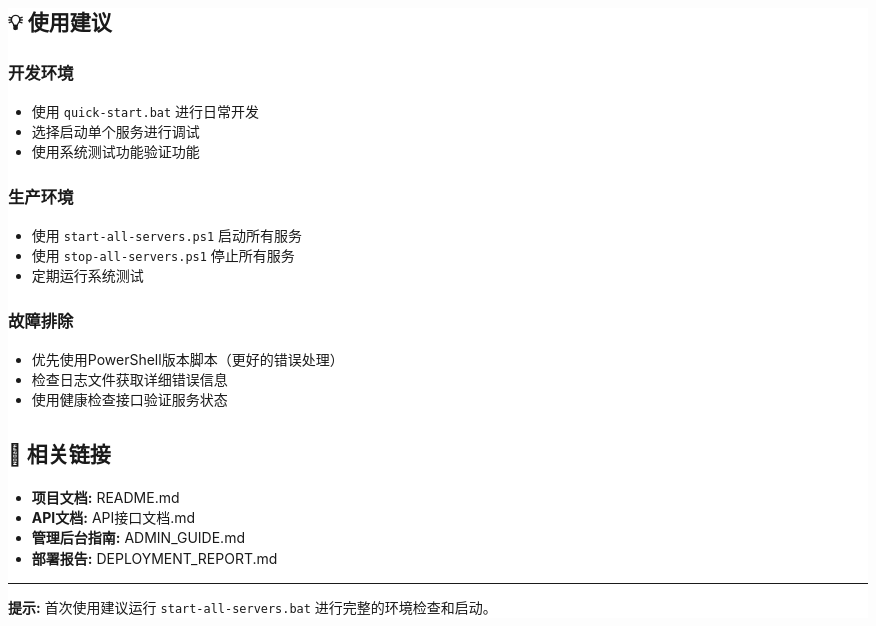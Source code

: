 ## 💡 使用建议

### 开发环境
- 使用 `quick-start.bat` 进行日常开发
- 选择启动单个服务进行调试
- 使用系统测试功能验证功能

### 生产环境
- 使用 `start-all-servers.ps1` 启动所有服务
- 使用 `stop-all-servers.ps1` 停止所有服务
- 定期运行系统测试

### 故障排除
- 优先使用PowerShell版本脚本（更好的错误处理）
- 检查日志文件获取详细错误信息
- 使用健康检查接口验证服务状态

## 🔗 相关链接

- **项目文档:** README.md
- **API文档:** API接口文档.md
- **管理后台指南:** ADMIN_GUIDE.md
- **部署报告:** DEPLOYMENT_REPORT.md

---

**提示:** 首次使用建议运行 `start-all-servers.bat` 进行完整的环境检查和启动。
